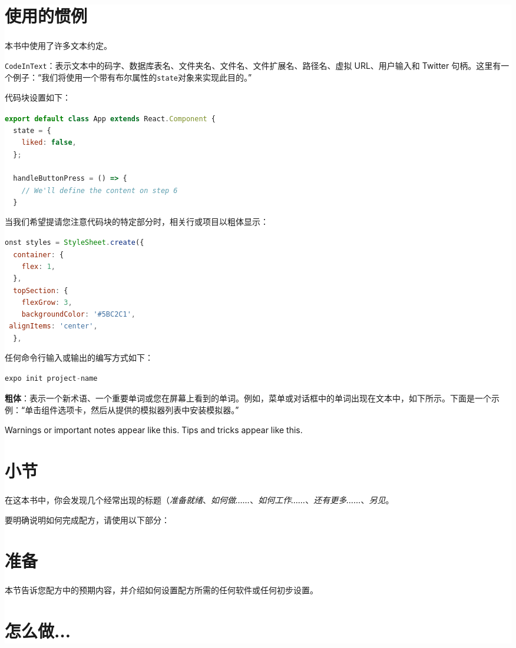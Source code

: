 # 使用的惯例

本书中使用了许多文本约定。

`CodeInText`：表示文本中的码字、数据库表名、文件夹名、文件名、文件扩展名、路径名、虚拟 URL、用户输入和 Twitter 句柄。这里有一个例子：“我们将使用一个带有布尔属性的`state`对象来实现此目的。”

代码块设置如下：

```jsx
export default class App extends React.Component {
  state = {
    liked: false,
  };

  handleButtonPress = () => {
    // We'll define the content on step 6
  }
```

当我们希望提请您注意代码块的特定部分时，相关行或项目以粗体显示：

```jsx
onst styles = StyleSheet.create({
  container: {
    flex: 1,
  },
  topSection: {
    flexGrow: 3,
    backgroundColor: '#5BC2C1',
 alignItems: 'center',
  },
```

任何命令行输入或输出的编写方式如下：

```jsx
expo init project-name
```

**粗体**：表示一个新术语、一个重要单词或您在屏幕上看到的单词。例如，菜单或对话框中的单词出现在文本中，如下所示。下面是一个示例：“单击组件选项卡，然后从提供的模拟器列表中安装模拟器。”

Warnings or important notes appear like this. Tips and tricks appear like this.

# 小节

在这本书中，你会发现几个经常出现的标题（*准备就绪*、*如何做……*、*如何工作……*、*还有更多……*、*另见*。

要明确说明如何完成配方，请使用以下部分：

# 准备

本节告诉您配方中的预期内容，并介绍如何设置配方所需的任何软件或任何初步设置。

# 怎么做…
